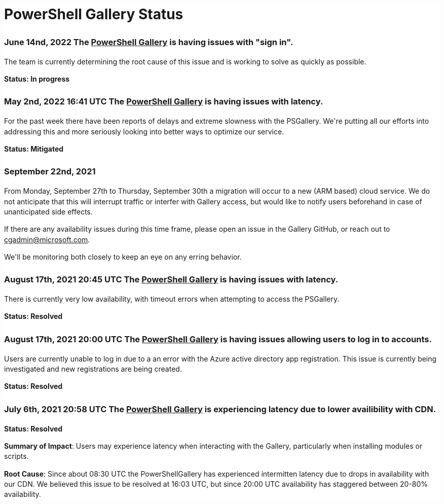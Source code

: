 
PowerShell Gallery Status
=========================
### June 14nd, 2022  The [PowerShell Gallery](https://powershellgallery.com) is having issues with "sign in".
The team is currently determining the root cause of this issue and is working to solve as quickly as possible. 

__Status: In progress__

### May 2nd, 2022 16:41 UTC The [PowerShell Gallery](https://powershellgallery.com) is having issues with latency.
For the past week there have been reports of delays and extreme slowness with the PSGallery.  We're putting all our efforts into addressing this and more seriously looking into better ways to optimize our service. 

__Status: Mitigated__

### September 22nd, 2021
From Monday, September 27th to Thursday, September 30th a migration will occur to a new (ARM based) cloud service. We do not anticipate that this will interrupt traffic or interfer with Gallery access, but would like to notify users beforehand in case of unanticipated side effects.

If there are any availability issues during this time frame, please open an issue in the Gallery GitHub, or reach out to cgadmin@microsoft.com.

We'll be monitoring both closely to keep an eye on any erring behavior. 


### August 17th, 2021 20:45 UTC The [PowerShell Gallery](https://powershellgallery.com) is having issues with latency.
There is currently very low availability, with timeout errors when attempting to access the PSGallery.

__Status: Resolved__

### August 17th, 2021 20:00 UTC The [PowerShell Gallery](https://powershellgallery.com) is having issues allowing users to log in to accounts.
Users are currently unable to log in due to a an error with the Azure active directory app registration.  This issue is currently being investigated and new registrations are being created.

__Status: Resolved__

### July 6th, 2021 20:58 UTC The [PowerShell Gallery](https://powershellgallery.com) is experiencing latency due to lower availibility with CDN.

__Status: Resolved__

__Summary of Impact__: Users may experience latency when interacting with the Gallery, particularly when installing modules or scripts.

__Root Cause__: Since about 08:30 UTC the PowerShellGallery has experienced intermitten latency due to drops in availability with our CDN.  We believed this issue to be resolved at 16:03 UTC, but since 20:00 UTC availability has staggered between 20-80% availability.
